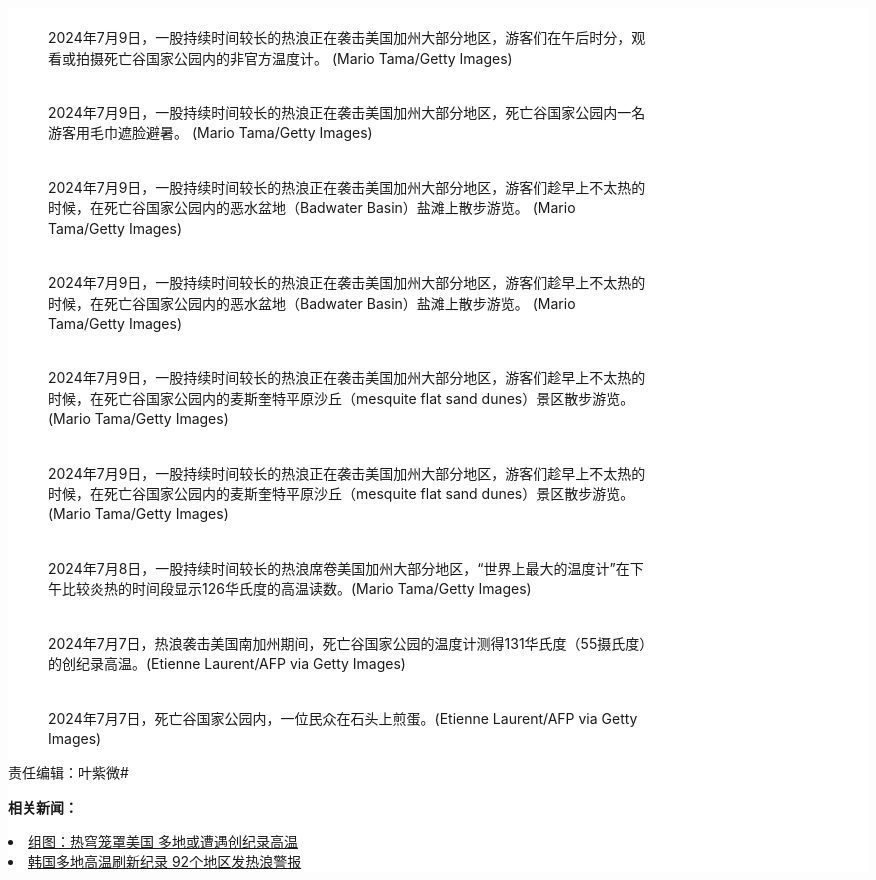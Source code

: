 <figure id="attachment_14287388" aria-describedby="caption-attachment-14287388" style="width: 600px" class="wp-caption aligncenter"><a target="_blank" href="https://i.epochtimes.com/assets/uploads/2024/07/id14287388-GettyImages-2161403243.jpg"><img decoding="async" class="size-large wp-image-14287388" src="https://i.epochtimes.com/assets/uploads/2024/07/id14287388-GettyImages-2161403243-600x399.jpg" alt="" width="600" b="399" /></a><figcaption id="caption-attachment-14287388" class="wp-caption-text">2024年7月9日，一股持续时间较长的热浪正在袭击美国加州大部分地区，游客们在午后时分，观看或拍摄死亡谷国家公园内的非官方温度计。 (Mario Tama/Getty Images)</figcaption></figure>
<figure id="attachment_14287387" aria-describedby="caption-attachment-14287387" style="width: 600px" class="wp-caption aligncenter"><a target="_blank" href="https://i.epochtimes.com/assets/uploads/2024/07/id14287387-GettyImages-2161403006.jpg"><img decoding="async" class="size-large wp-image-14287387" src="https://i.epochtimes.com/assets/uploads/2024/07/id14287387-GettyImages-2161403006-600x392.jpg" alt="" width="600" b="392" /></a><figcaption id="caption-attachment-14287387" class="wp-caption-text">2024年7月9日，一股持续时间较长的热浪正在袭击美国加州大部分地区，死亡谷国家公园内一名游客用毛巾遮脸避暑。 (Mario Tama/Getty Images)</figcaption></figure>
<figure id="attachment_14287386" aria-describedby="caption-attachment-14287386" style="width: 600px" class="wp-caption aligncenter"><a target="_blank" href="https://i.epochtimes.com/assets/uploads/2024/07/id14287386-GettyImages-2161379780.jpg"><img decoding="async" class="size-large wp-image-14287386" src="https://i.epochtimes.com/assets/uploads/2024/07/id14287386-GettyImages-2161379780-600x389.jpg" alt="" width="600" b="389" /></a><figcaption id="caption-attachment-14287386" class="wp-caption-text">2024年7月9日，一股持续时间较长的热浪正在袭击美国加州大部分地区，游客们趁早上不太热的时候，在死亡谷国家公园内的恶水盆地（Badwater Basin）盐滩上散步游览。 (Mario Tama/Getty Images)</figcaption></figure>
<figure id="attachment_14287384" aria-describedby="caption-attachment-14287384" style="width: 600px" class="wp-caption aligncenter"><a target="_blank" href="https://i.epochtimes.com/assets/uploads/2024/07/id14287384-GettyImages-2161378047.jpg"><img decoding="async" class="size-large wp-image-14287384" src="https://i.epochtimes.com/assets/uploads/2024/07/id14287384-GettyImages-2161378047-600x394.jpg" alt="" width="600" b="394" /></a><figcaption id="caption-attachment-14287384" class="wp-caption-text">2024年7月9日，一股持续时间较长的热浪正在袭击美国加州大部分地区，游客们趁早上不太热的时候，在死亡谷国家公园内的恶水盆地（Badwater Basin）盐滩上散步游览。 (Mario Tama/Getty Images)</figcaption></figure>
<figure id="attachment_14287385" aria-describedby="caption-attachment-14287385" style="width: 600px" class="wp-caption aligncenter"><a target="_blank" href="https://i.epochtimes.com/assets/uploads/2024/07/id14287385-GettyImages-2161379433.jpg"><img decoding="async" class="size-large wp-image-14287385" src="https://i.epochtimes.com/assets/uploads/2024/07/id14287385-GettyImages-2161379433-600x405.jpg" alt="" width="600" b="405" /></a><figcaption id="caption-attachment-14287385" class="wp-caption-text">2024年7月9日，一股持续时间较长的热浪正在袭击美国加州大部分地区，游客们趁早上不太热的时候，在死亡谷国家公园内的麦斯奎特平原沙丘（mesquite flat sand dunes）景区散步游览。 (Mario Tama/Getty Images)</figcaption></figure>
<figure id="attachment_14287383" aria-describedby="caption-attachment-14287383" style="width: 600px" class="wp-caption aligncenter"><a target="_blank" href="https://i.epochtimes.com/assets/uploads/2024/07/id14287383-GettyImages-2161377970.jpg"><img decoding="async" class="size-large wp-image-14287383" src="https://i.epochtimes.com/assets/uploads/2024/07/id14287383-GettyImages-2161377970-600x370.jpg" alt="" width="600" b="370" /></a><figcaption id="caption-attachment-14287383" class="wp-caption-text">2024年7月9日，一股持续时间较长的热浪正在袭击美国加州大部分地区，游客们趁早上不太热的时候，在死亡谷国家公园内的麦斯奎特平原沙丘（mesquite flat sand dunes）景区散步游览。 (Mario Tama/Getty Images)</figcaption></figure>
<figure id="attachment_14287401" aria-describedby="caption-attachment-14287401" style="width: 600px" class="wp-caption aligncenter"><a target="_blank" href="https://i.epochtimes.com/assets/uploads/2024/07/id14287401-GettyImages-2161285577.jpg"><img decoding="async" class="size-large wp-image-14287401" src="https://i.epochtimes.com/assets/uploads/2024/07/id14287401-GettyImages-2161285577-600x390.jpg" alt="" width="600" b="390" /></a><figcaption id="caption-attachment-14287401" class="wp-caption-text">2024年7月8日，一股持续时间较长的热浪席卷美国加州大部分地区，“世界上最大的温度计”在下午比较炎热的时间段显示126华氏度的高温读数。(Mario Tama/Getty Images)</figcaption></figure>
<figure id="attachment_14287356" aria-describedby="caption-attachment-14287356" style="width: 600px" class="wp-caption aligncenter"><a target="_blank" href="https://i.epochtimes.com/assets/uploads/2024/07/id14287356-GettyImages-2160491098.jpg"><img decoding="async" class=" wp-image-14287356" src="https://i.epochtimes.com/assets/uploads/2024/07/id14287356-GettyImages-2160491098-600x400.jpg" alt="" width="600" b="400" /></a><figcaption id="caption-attachment-14287356" class="wp-caption-text">2024年7月7日，热浪袭击美国南加州期间，死亡谷国家公园的温度计测得131华氏度（55摄氏度）的创纪录高温。(Etienne Laurent/AFP via Getty Images)</figcaption></figure>
<figure id="attachment_14287359" aria-describedby="caption-attachment-14287359" style="width: 600px" class="wp-caption aligncenter"><a target="_blank" href="https://i.epochtimes.com/assets/uploads/2024/07/id14287359-GettyImages-2160491035.jpg"><img decoding="async" class="size-large wp-image-14287359" src="https://i.epochtimes.com/assets/uploads/2024/07/id14287359-GettyImages-2160491035-600x400.jpg" alt="" width="600" b="400" /></a><figcaption id="caption-attachment-14287359" class="wp-caption-text">2024年7月7日，死亡谷国家公园内，一位民众在石头上煎蛋。(Etienne Laurent/AFP via Getty Images)</figcaption></figure>
<p>责任编辑：叶紫微#</p>
	
<strong>相关新闻：</strong>
<li><a href="https://github.com/1992513/djy/blob/master/gb/24/6/18/n14272282.md#1">组图：热穹笼罩美国 多地或遭遇创纪录高温</a></li>
<li><a href="https://github.com/1992513/djy/blob/master/gb/24/6/19/n14273453.md#1">韩国多地高温刷新纪录 92个地区发热浪警报</a></li>